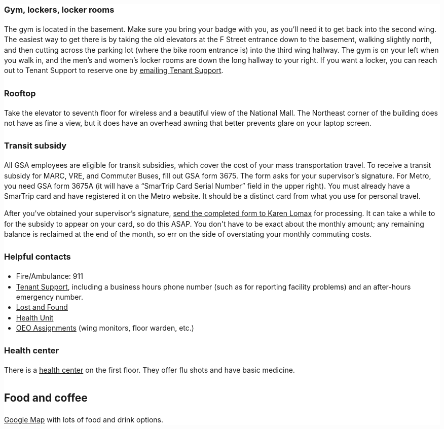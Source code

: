
### <a id="gym-lockers-locker-rooms">Gym, lockers, locker rooms </a>

The gym is located in the basement. Make sure you bring your badge with you, as you&rsquo;ll need it to get back into the second wing. The easiest way to get there is by taking the old elevators at the F Street entrance down to the basement, walking slightly north, and then cutting across the parking lot (where the bike room entrance is) into the third wing hallway. The gym is on your left when you walk in, and the men&rsquo;s and women&rsquo;s locker rooms are down the long hallway to your right. If you want a locker, you can reach out to Tenant Support to reserve one by [emailing Tenant Support](mailto:1800Ftenantsupport@gsa.gov).


### <a id="rooftop">Rooftop</a>

Take the elevator to seventh floor for wireless and a beautiful view of the National Mall. The Northeast corner of the building does not have as fine a view, but it does have an overhead awning that better prevents glare on your laptop screen.


### <a id="transit-subsidy">Transit subsidy </a>

All GSA employees are eligible for transit subsidies, which cover the cost of your mass transportation travel. To receive a transit subsidy for MARC, VRE, and Commuter Buses, fill out GSA form 3675. The form asks for your supervisor&rsquo;s signature. For Metro, you need GSA form 3675A (it will have a &ldquo;SmarTrip Card Serial Number&rdquo; field in the upper right). You must already have a SmarTrip card and have registered it on the Metro website. It should be a distinct card from what you use for personal travel.

After you've obtained your supervisor&rsquo;s signature, [send the completed form to Karen Lomax](mailto:karen.lomax@gsa.gov) for processing. It can take a while to for the subsidy to appear on your card, so do this ASAP. You don't have to be exact about the monthly amount; any remaining balance is reclaimed at the end of the month, so err on the side of overstating your monthly commuting costs.

### Helpful contacts

- Fire/Ambulance: 911
- [Tenant Support](https://insite.gsa.gov/portal/category/533226), including a business hours phone number (such as for reporting facility problems) and an after-hours emergency number.
- [Lost and Found](https://insite.gsa.gov/portal/content/615450)
- [Health Unit](https://insite.gsa.gov/portal/content/615454)
- [OEO Assignments](https://docs.google.com/spreadsheets/d/1-7o3MIakF6OAMPyYqjfQyit8iBBbpXw6U6IxhhdNGRQ/edit#gid=673464213) (wing monitors, floor warden, etc.)

### <a id="health-center">Health center </a>

There is a [health center](https://insite.gsa.gov/portal/content/615454) on the first floor. They offer flu shots and have basic medicine. 

## <a id="food-and-coffee">Food and coffee</a>

[Google Map](https://www.google.com/maps/d/u/0/edit?mid=zMY1nJmKeGBU.kU147P2SgCmA) with lots of food and drink options.
